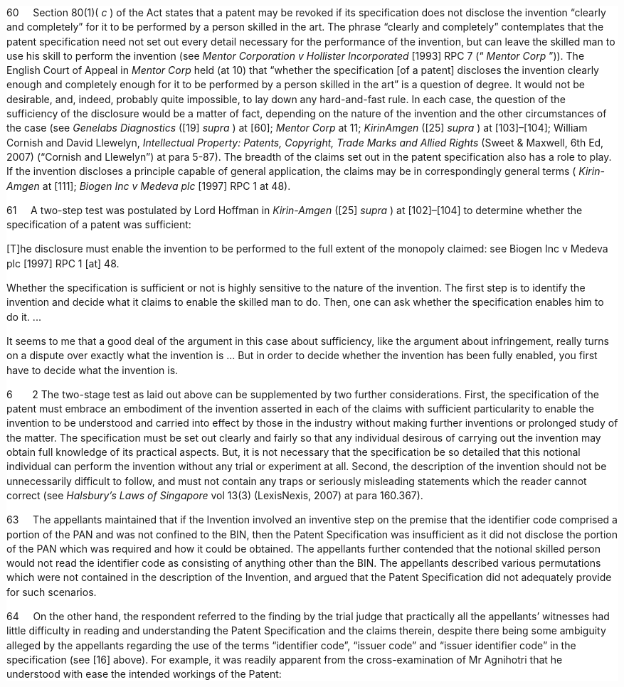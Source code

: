 60     Section 80(1)( _c_ ) of the Act states that a patent may be revoked if its specification does not disclose the invention “clearly and completely” for it to be performed by a person skilled in the art. The phrase “clearly and completely” contemplates that the patent specification need not set out every detail necessary for the performance of the invention, but can leave the skilled man to use his skill to perform the invention (see _Mentor Corporation v Hollister Incorporated_ [1993] RPC 7 (“ _Mentor Corp_ ”)). The English Court of Appeal in _Mentor Corp_ held (at 10) that “whether the specification [of a patent] discloses the invention clearly enough and completely enough for it to be performed by a person skilled in the art” is a question of degree. It would not be desirable, and, indeed, probably quite impossible, to lay down any hard-and-fast rule. In each case, the question of the sufficiency of the disclosure would be a matter of fact, depending on the nature of the invention and the other circumstances of the case (see _Genelabs Diagnostics_ ([19] _supra_ ) at [60]; _Mentor Corp_ at 11; _KirinAmgen_ ([25] _supra_ ) at [103]–[104]; William Cornish and David Llewelyn, _Intellectual Property: Patents, Copyright, Trade Marks and Allied Rights_ (Sweet & Maxwell, 6th Ed, 2007) (“Cornish and Llewelyn”) at para 5-87). The breadth of the claims set out in the patent specification also has a role to play. If the invention discloses a principle capable of general application, the claims may be in correspondingly general terms ( _Kirin-Amgen_ at [111]; _Biogen Inc v Medeva plc_ [1997] RPC 1 at 48). 


61     A two-step test was postulated by Lord Hoffman in _Kirin-Amgen_ ([25] _supra_ ) at [102]–[104] to determine whether the specification of a patent was sufficient: 

 [T]he disclosure must enable the invention to be performed to the full extent of the monopoly claimed: see Biogen Inc v Medeva plc [1997] RPC 1 [at] 48. 

 Whether the specification is sufficient or not is highly sensitive to the nature of the invention. The first step is to identify the invention and decide what it claims to enable the skilled man to do. Then, one can ask whether the specification enables him to do it. ... 

 It seems to me that a good deal of the argument in this case about sufficiency, like the argument about infringement, really turns on a dispute over exactly what the invention is ... But in order to decide whether the invention has been fully enabled, you first have to decide what the invention is. 

6       2 The two-stage test as laid out above can be supplemented by two further considerations. First, the specification of the patent must embrace an embodiment of the invention asserted in each of the claims with sufficient particularity to enable the invention to be understood and carried into effect by those in the industry without making further inventions or prolonged study of the matter. The specification must be set out clearly and fairly so that any individual desirous of carrying out the invention may obtain full knowledge of its practical aspects. But, it is not necessary that the specification be so detailed that this notional individual can perform the invention without any trial or experiment at all. Second, the description of the invention should not be unnecessarily difficult to follow, and must not contain any traps or seriously misleading statements which the reader cannot correct (see _Halsbury’s Laws of Singapore_ vol 13(3) (LexisNexis, 2007) at para 160.367). 

63     The appellants maintained that if the Invention involved an inventive step on the premise that the identifier code comprised a portion of the PAN and was not confined to the BIN, then the Patent Specification was insufficient as it did not disclose the portion of the PAN which was required and how it could be obtained. The appellants further contended that the notional skilled person would not read the identifier code as consisting of anything other than the BIN. The appellants described various permutations which were not contained in the description of the Invention, and argued that the Patent Specification did not adequately provide for such scenarios. 

64     On the other hand, the respondent referred to the finding by the trial judge that practically all the appellants’ witnesses had little difficulty in reading and understanding the Patent Specification and the claims therein, despite there being some ambiguity alleged by the appellants regarding the use of the terms “identifier code”, “issuer code” and “issuer identifier code” in the specification (see [16] above). For example, it was readily apparent from the cross-examination of Mr Agnihotri that he understood with ease the intended workings of the Patent: 
